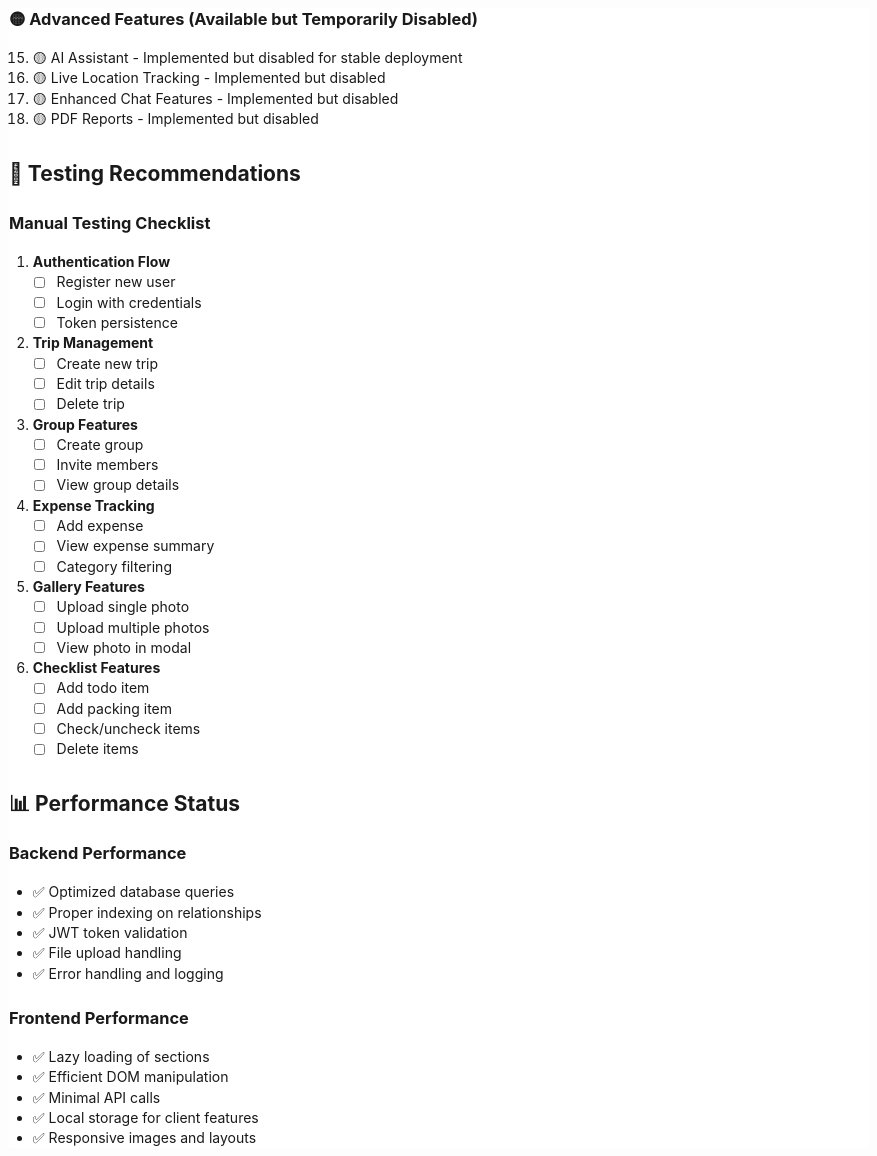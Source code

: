 ### 🟡 Advanced Features (Available but Temporarily Disabled)
15. 🟡 AI Assistant - Implemented but disabled for stable deployment
16. 🟡 Live Location Tracking - Implemented but disabled
17. 🟡 Enhanced Chat Features - Implemented but disabled
18. 🟡 PDF Reports - Implemented but disabled

## 🧪 Testing Recommendations

### Manual Testing Checklist
1. **Authentication Flow**
   - [ ] Register new user
   - [ ] Login with credentials
   - [ ] Token persistence

2. **Trip Management**
   - [ ] Create new trip
   - [ ] Edit trip details
   - [ ] Delete trip

3. **Group Features**
   - [ ] Create group
   - [ ] Invite members
   - [ ] View group details

4. **Expense Tracking**
   - [ ] Add expense
   - [ ] View expense summary
   - [ ] Category filtering

5. **Gallery Features**
   - [ ] Upload single photo
   - [ ] Upload multiple photos
   - [ ] View photo in modal

6. **Checklist Features**
   - [ ] Add todo item
   - [ ] Add packing item
   - [ ] Check/uncheck items
   - [ ] Delete items

## 📊 Performance Status

### Backend Performance
- ✅ Optimized database queries
- ✅ Proper indexing on relationships
- ✅ JWT token validation
- ✅ File upload handling
- ✅ Error handling and logging

### Frontend Performance
- ✅ Lazy loading of sections
- ✅ Efficient DOM manipulation
- ✅ Minimal API calls
- ✅ Local storage for client features
- ✅ Responsive images and layouts
